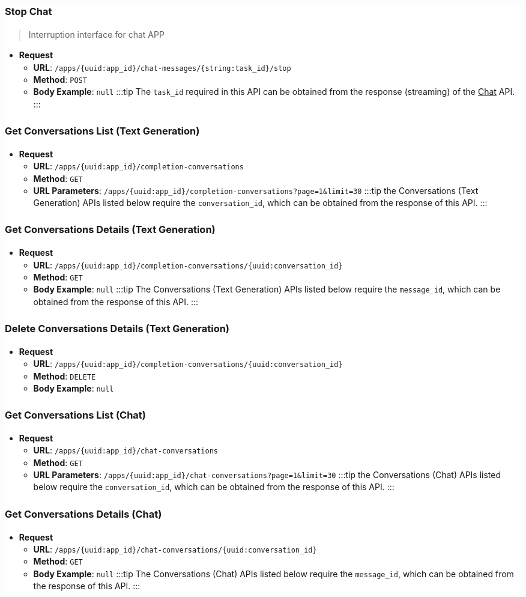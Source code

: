 

### Stop Chat
> Interruption interface for chat APP
- **Request**
  - **URL**: `/apps/{uuid:app_id}/chat-messages/{string:task_id}/stop`
  - **Method**: `POST`
  - **Body Example**: `null`
  :::tip
  The `task_id` required in this API can be obtained from the response (streaming) of the [Chat](#chat) API.
  :::

### Get Conversations List (Text Generation) 
- **Request**
  - **URL**: `/apps/{uuid:app_id}/completion-conversations`
  - **Method**: `GET`
  - **URL Parameters**: `/apps/{uuid:app_id}/completion-conversations?page=1&limit=30`
  :::tip
  the Conversations (Text Generation) APIs listed below require the `conversation_id`, which can be obtained from the response of this API.
  :::

### Get Conversations Details (Text Generation) 
- **Request**
  - **URL**: `/apps/{uuid:app_id}/completion-conversations/{uuid:conversation_id}`
  - **Method**: `GET`
  - **Body Example**: `null`
  :::tip
  The Conversations (Text Generation) APIs listed below require the `message_id`, which can be obtained from the response of this API.
  :::

### Delete Conversations Details (Text Generation)
- **Request**
  - **URL**: `/apps/{uuid:app_id}/completion-conversations/{uuid:conversation_id}`
  - **Method**: `DELETE`
  - **Body Example**: `null`

### Get Conversations List (Chat)
- **Request**
  - **URL**: `/apps/{uuid:app_id}/chat-conversations`
  - **Method**: `GET`
  - **URL Parameters**: `/apps/{uuid:app_id}/chat-conversations?page=1&limit=30`
  :::tip
  the Conversations (Chat) APIs listed below require the `conversation_id`, which can be obtained from the response of this API.
  :::

### Get Conversations Details (Chat)
- **Request**
  - **URL**: `/apps/{uuid:app_id}/chat-conversations/{uuid:conversation_id}`
  - **Method**: `GET`
  - **Body Example**: `null`
  :::tip
  The Conversations (Chat) APIs listed below require the `message_id`, which can be obtained from the response of this API.
  :::
